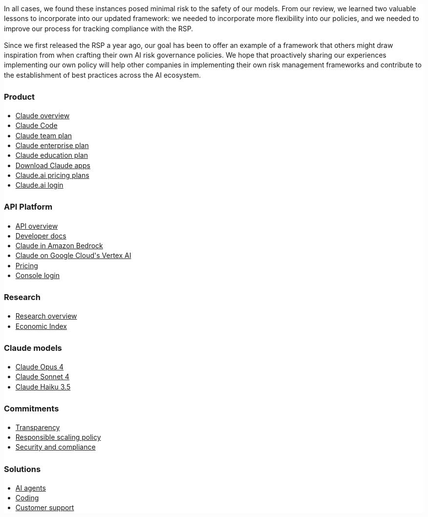 In all cases, we found these instances posed minimal risk to the safety of our models. From our review, we learned two valuable lessons to incorporate into our updated framework: we needed to incorporate more flexibility into our policies, and we needed to improve our process for tracking compliance with the RSP.

Since we first released the RSP a year ago, our goal has been to offer an example of a framework that others might draw inspiration from when crafting their own AI risk governance policies. We hope that proactively sharing our experiences implementing our own policy will help other companies in implementing their own risk management frameworks and contribute to the establishment of best practices across the AI ecosystem.

### Product

* [Claude overview](/claude)
* [Claude Code](/claude-code)
* [Claude team plan](/team)
* [Claude enterprise plan](/enterprise)
* [Claude education plan](/education)
* [Download Claude apps](https://claude.ai/download)
* [Claude.ai pricing plans](/pricing)
* [Claude.ai login](http://claude.ai/login)

### API Platform

* [API overview](/api)
* [Developer docs](https://docs.anthropic.com/)
* [Claude in Amazon Bedrock](/amazon-bedrock)
* [Claude on Google Cloud's Vertex AI](/google-cloud-vertex-ai)
* [Pricing](/pricing#api)
* [Console login](https://console.anthropic.com/)

### Research

* [Research overview](/research)
* [Economic Index](/economic-index)

### Claude models

* [Claude Opus 4](/claude/opus)
* [Claude Sonnet 4](/claude/sonnet)
* [Claude Haiku 3.5](/claude/haiku)

### Commitments

* [Transparency](/transparency)
* [Responsible scaling policy](/responsible-scaling-policy)
* [Security and compliance](https://trust.anthropic.com)

### Solutions

* [AI agents](/solutions/agents)
* [Coding](/solutions/coding)
* [Customer support](/solutions/customer-support)

